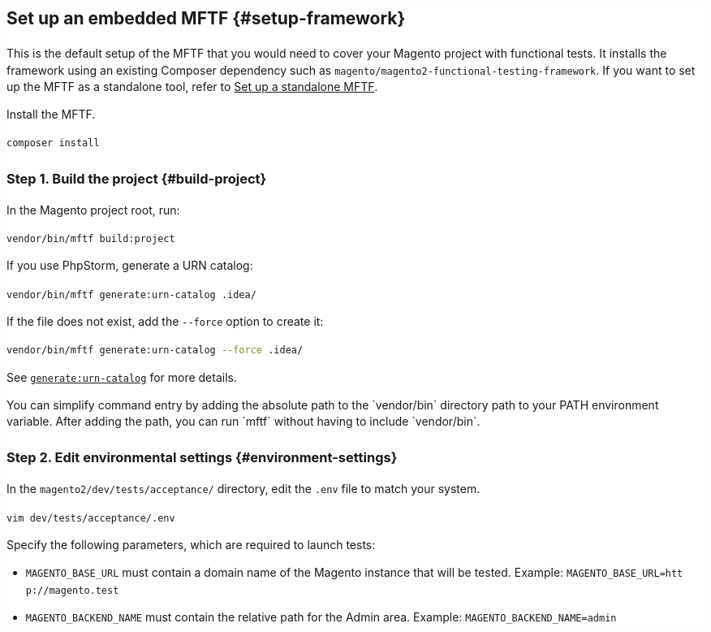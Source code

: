 ## Set up an embedded MFTF {#setup-framework}

This is the default setup of the MFTF that you would need to cover your Magento project with functional tests.
It installs the framework using an existing Composer dependency such as `magento/magento2-functional-testing-framework`.
If you want to set up the MFTF as a standalone tool, refer to [Set up a standalone MFTF][].

Install the MFTF.

```bash
composer install
```

### Step 1. Build the project   {#build-project}

In the Magento project root, run:

```bash
vendor/bin/mftf build:project
```

If you use PhpStorm, generate a URN catalog:

```bash
vendor/bin/mftf generate:urn-catalog .idea/
```

If the file does not exist, add the `--force` option to create it:

```bash
vendor/bin/mftf generate:urn-catalog --force .idea/
```

See [`generate:urn-catalog`][] for more details.

<div class="bs-callout bs-callout-tip" markdown="1">
You can simplify command entry by adding the  absolute  path to the `vendor/bin` directory path to your PATH environment variable.
After adding the path, you can run `mftf` without having to include `vendor/bin`.
</div>

### Step 2. Edit environmental settings   {#environment-settings}

In the `magento2/dev/tests/acceptance/` directory, edit the `.env` file to match your system.

```bash
vim dev/tests/acceptance/.env
```

Specify the following parameters, which are required to launch tests:

-  `MAGENTO_BASE_URL` must contain a domain name of the Magento instance that will be tested.
  Example: `MAGENTO_BASE_URL=http://magento.test`

-  `MAGENTO_BACKEND_NAME` must contain the relative path for the Admin area.
  Example: `MAGENTO_BACKEND_NAME=admin`


[`codecept`]: commands/codeception.html
[`generate:urn-catalog`]: commands/mftf.html#generateurn-catalog
[`MAGENTO_BP`]: configuration.html#magento_bp
[`mftf`]: commands/mftf.html
[allure docs]: https://docs.qameta.io/allure/
[Allure Framework]: http://allure.qatools.ru/
[basic configuration]: configuration.html#basic-configuration
[chrome driver]: https://sites.google.com/a/chromium.org/chromedriver/downloads
[Codeception Test execution]: https://blog.jetbrains.com/phpstorm/2017/03/codeception-support-comes-to-phpstorm-2017-1/
[composer]: https://getcomposer.org/download/
[Configuration]: configuration.html
[contributing]: https://github.com/magento/magento2-functional-testing-framework/blob/develop/.github/CONTRIBUTING.md
[install Allure]: https://github.com/allure-framework/allure2#download
[java]: http://www.oracle.com/technetwork/java/javase/downloads/index.html
[mftf tests]: introduction.html#mftf-tests
[php]: https://devdocs.magento.com/guides/v2.3/install-gde/system-requirements-tech.html#php
[PhpStorm]: https://www.jetbrains.com/phpstorm/
[selenium server]: https://www.seleniumhq.org/download/
[Set up a standalone MFTF]: #set-up-a-standalone-mftf
[test suite]: suite.html
[Find your MFTF version]: introduction.html#find-your-mftf-version
[Installation Guide docroot]: https://devdocs.magento.com/guides/v2.3/install-gde/tutorials/change-docroot-to-pub.html